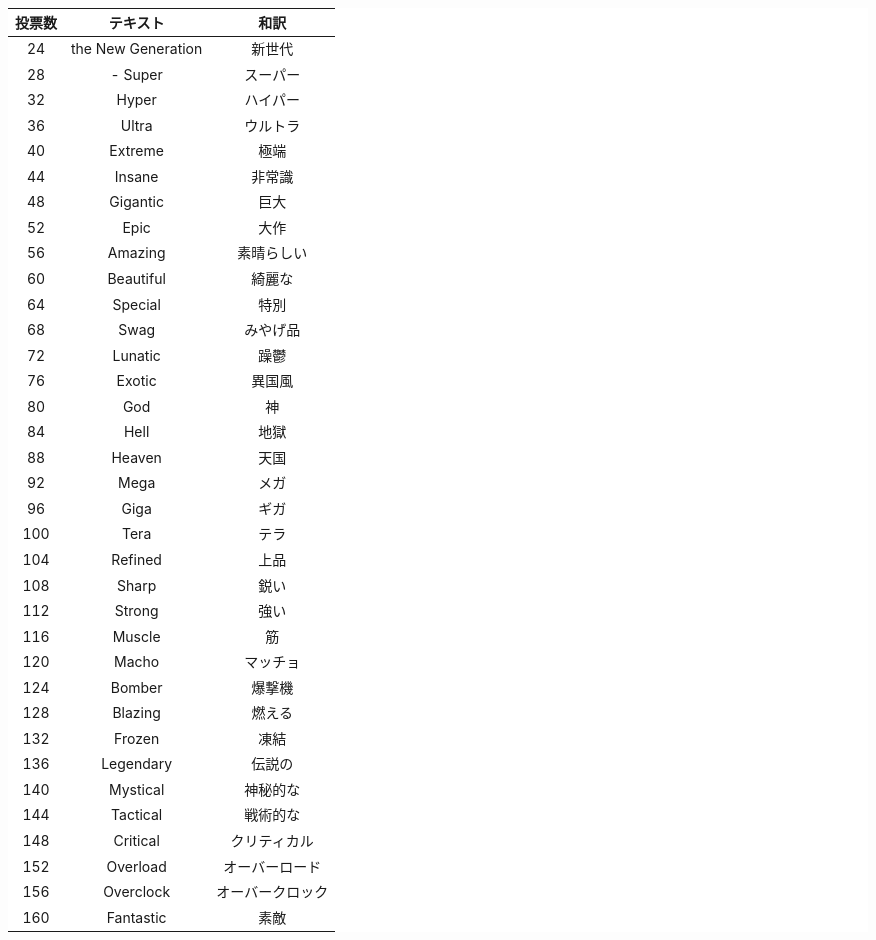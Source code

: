 |投票数|テキスト|和訳|
|:-:|:-:|:-:|
|24|the New Generation|新世代|
|28|- Super|スーパー|
|32|Hyper|ハイパー|
|36|Ultra|ウルトラ|
|40|Extreme|極端|
|44|Insane|非常識|
|48|Gigantic|巨大|
|52|Epic|大作|
|56|Amazing|素晴らしい|
|60|Beautiful|綺麗な|
|64|Special|特別|
|68|Swag|みやげ品|
|72|Lunatic|躁鬱|
|76|Exotic|異国風|
|80|God|神|
|84|Hell|地獄|
|88|Heaven|天国|
|92|Mega|メガ|
|96|Giga|ギガ|
|100|Tera|テラ|
|104|Refined|上品|
|108|Sharp|鋭い|
|112|Strong|強い|
|116|Muscle|筋|
|120|Macho|マッチョ|
|124|Bomber|爆撃機|
|128|Blazing|燃える|
|132|Frozen|凍結|
|136|Legendary|伝説の|
|140|Mystical|神秘的な|
|144|Tactical|戦術的な|
|148|Critical|クリティカル|
|152|Overload|オーバーロード|
|156|Overclock|オーバークロック|
|160|Fantastic|素敵|